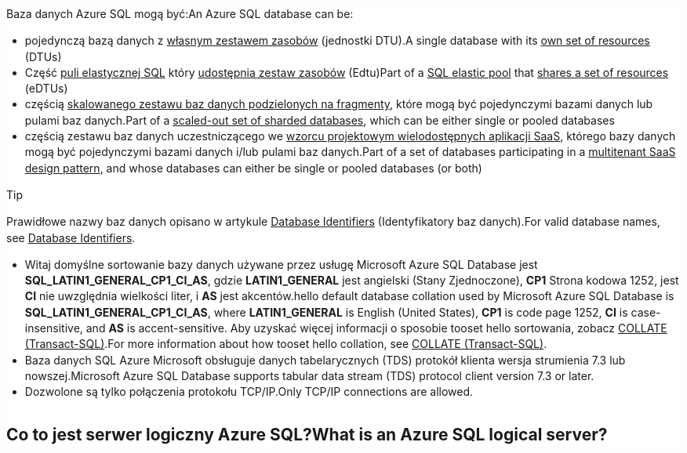 <span data-ttu-id="c02b3-107">Baza danych Azure SQL mogą być:</span><span class="sxs-lookup"><span data-stu-id="c02b3-107">An Azure SQL database can be:</span></span>

- <span data-ttu-id="c02b3-108">pojedynczą bazą danych z [własnym zestawem zasobów](sql-database-what-is-a-dtu.md#what-are-database-transaction-units-dtus) (jednostki DTU).</span><span class="sxs-lookup"><span data-stu-id="c02b3-108">A single database with its [own set of resources](sql-database-what-is-a-dtu.md#what-are-database-transaction-units-dtus) (DTUs)</span></span>
- <span data-ttu-id="c02b3-109">Część [puli elastycznej SQL](sql-database-elastic-pool.md) który [udostępnia zestaw zasobów](sql-database-what-is-a-dtu.md#what-are-elastic-database-transaction-units-edtus) (Edtu)</span><span class="sxs-lookup"><span data-stu-id="c02b3-109">Part of a [SQL elastic pool](sql-database-elastic-pool.md) that [shares a set of resources](sql-database-what-is-a-dtu.md#what-are-elastic-database-transaction-units-edtus) (eDTUs)</span></span>
- <span data-ttu-id="c02b3-110">częścią [skalowanego zestawu baz danych podzielonych na fragmenty](sql-database-elastic-scale-introduction.md#horizontal-and-vertical-scaling), które mogą być pojedynczymi bazami danych lub pulami baz danych.</span><span class="sxs-lookup"><span data-stu-id="c02b3-110">Part of a [scaled-out set of sharded databases](sql-database-elastic-scale-introduction.md#horizontal-and-vertical-scaling), which can be either single or pooled databases</span></span>
- <span data-ttu-id="c02b3-111">częścią zestawu baz danych uczestniczącego we [wzorcu projektowym wielodostępnych aplikacji SaaS](sql-database-design-patterns-multi-tenancy-saas-applications.md), którego bazy danych mogą być pojedynczymi bazami danych i/lub pulami baz danych.</span><span class="sxs-lookup"><span data-stu-id="c02b3-111">Part of a set of databases participating in a [multitenant SaaS design pattern](sql-database-design-patterns-multi-tenancy-saas-applications.md), and whose databases can either be single or pooled databases (or both)</span></span> 

> [!TIP]
> <span data-ttu-id="c02b3-112">Prawidłowe nazwy baz danych opisano w artykule [Database Identifiers](https://docs.microsoft.com/en-us/sql/relational-databases/databases/database-identifiers) (Identyfikatory baz danych).</span><span class="sxs-lookup"><span data-stu-id="c02b3-112">For valid database names, see [Database Identifiers](https://docs.microsoft.com/en-us/sql/relational-databases/databases/database-identifiers).</span></span> 
>
 
- <span data-ttu-id="c02b3-113">Witaj domyślne sortowanie bazy danych używane przez usługę Microsoft Azure SQL Database jest **SQL_LATIN1_GENERAL_CP1_CI_AS**, gdzie **LATIN1_GENERAL** jest angielski (Stany Zjednoczone), **CP1** Strona kodowa 1252, jest **CI** nie uwzględnia wielkości liter, i **AS** jest akcentów.</span><span class="sxs-lookup"><span data-stu-id="c02b3-113">hello default database collation used by Microsoft Azure SQL Database is **SQL_LATIN1_GENERAL_CP1_CI_AS**, where **LATIN1_GENERAL** is English (United States), **CP1** is code page 1252, **CI** is case-insensitive, and **AS** is accent-sensitive.</span></span> <span data-ttu-id="c02b3-114">Aby uzyskać więcej informacji o sposobie tooset hello sortowania, zobacz [COLLATE (Transact-SQL)](https://msdn.microsoft.com/library/ms184391.aspx).</span><span class="sxs-lookup"><span data-stu-id="c02b3-114">For more information about how tooset hello collation, see [COLLATE (Transact-SQL)](https://msdn.microsoft.com/library/ms184391.aspx).</span></span>
- <span data-ttu-id="c02b3-115">Baza danych SQL Azure Microsoft obsługuje danych tabelarycznych (TDS) protokół klienta wersja strumienia 7.3 lub nowszej.</span><span class="sxs-lookup"><span data-stu-id="c02b3-115">Microsoft Azure SQL Database supports tabular data stream (TDS) protocol client version 7.3 or later.</span></span>
- <span data-ttu-id="c02b3-116">Dozwolone są tylko połączenia protokołu TCP/IP.</span><span class="sxs-lookup"><span data-stu-id="c02b3-116">Only TCP/IP connections are allowed.</span></span>

## <a name="what-is-an-azure-sql-logical-server"></a><span data-ttu-id="c02b3-117">Co to jest serwer logiczny Azure SQL?</span><span class="sxs-lookup"><span data-stu-id="c02b3-117">What is an Azure SQL logical server?</span></span>
